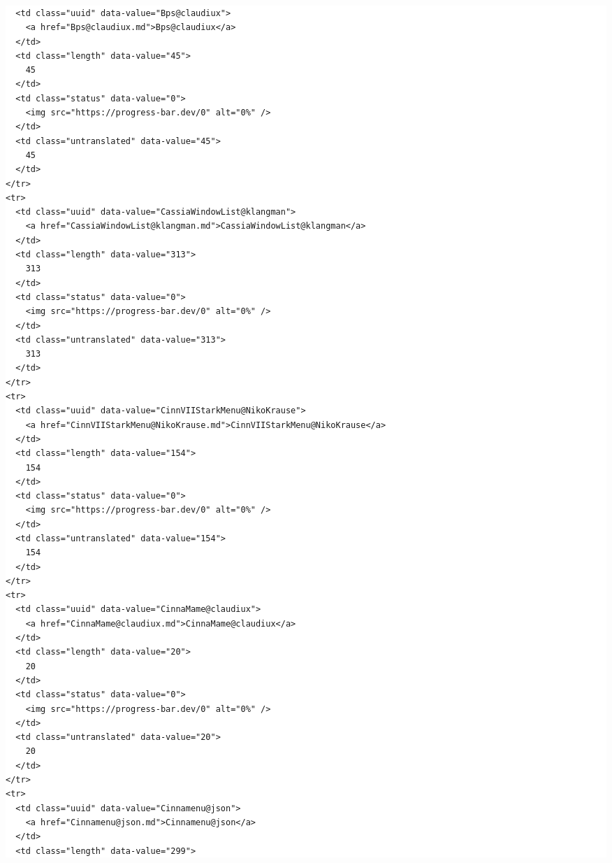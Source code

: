       <td class="uuid" data-value="Bps@claudiux">
        <a href="Bps@claudiux.md">Bps@claudiux</a>
      </td>
      <td class="length" data-value="45">
        45
      </td>
      <td class="status" data-value="0">
        <img src="https://progress-bar.dev/0" alt="0%" />
      </td>
      <td class="untranslated" data-value="45">
        45
      </td>
    </tr>
    <tr>
      <td class="uuid" data-value="CassiaWindowList@klangman">
        <a href="CassiaWindowList@klangman.md">CassiaWindowList@klangman</a>
      </td>
      <td class="length" data-value="313">
        313
      </td>
      <td class="status" data-value="0">
        <img src="https://progress-bar.dev/0" alt="0%" />
      </td>
      <td class="untranslated" data-value="313">
        313
      </td>
    </tr>
    <tr>
      <td class="uuid" data-value="CinnVIIStarkMenu@NikoKrause">
        <a href="CinnVIIStarkMenu@NikoKrause.md">CinnVIIStarkMenu@NikoKrause</a>
      </td>
      <td class="length" data-value="154">
        154
      </td>
      <td class="status" data-value="0">
        <img src="https://progress-bar.dev/0" alt="0%" />
      </td>
      <td class="untranslated" data-value="154">
        154
      </td>
    </tr>
    <tr>
      <td class="uuid" data-value="CinnaMame@claudiux">
        <a href="CinnaMame@claudiux.md">CinnaMame@claudiux</a>
      </td>
      <td class="length" data-value="20">
        20
      </td>
      <td class="status" data-value="0">
        <img src="https://progress-bar.dev/0" alt="0%" />
      </td>
      <td class="untranslated" data-value="20">
        20
      </td>
    </tr>
    <tr>
      <td class="uuid" data-value="Cinnamenu@json">
        <a href="Cinnamenu@json.md">Cinnamenu@json</a>
      </td>
      <td class="length" data-value="299">